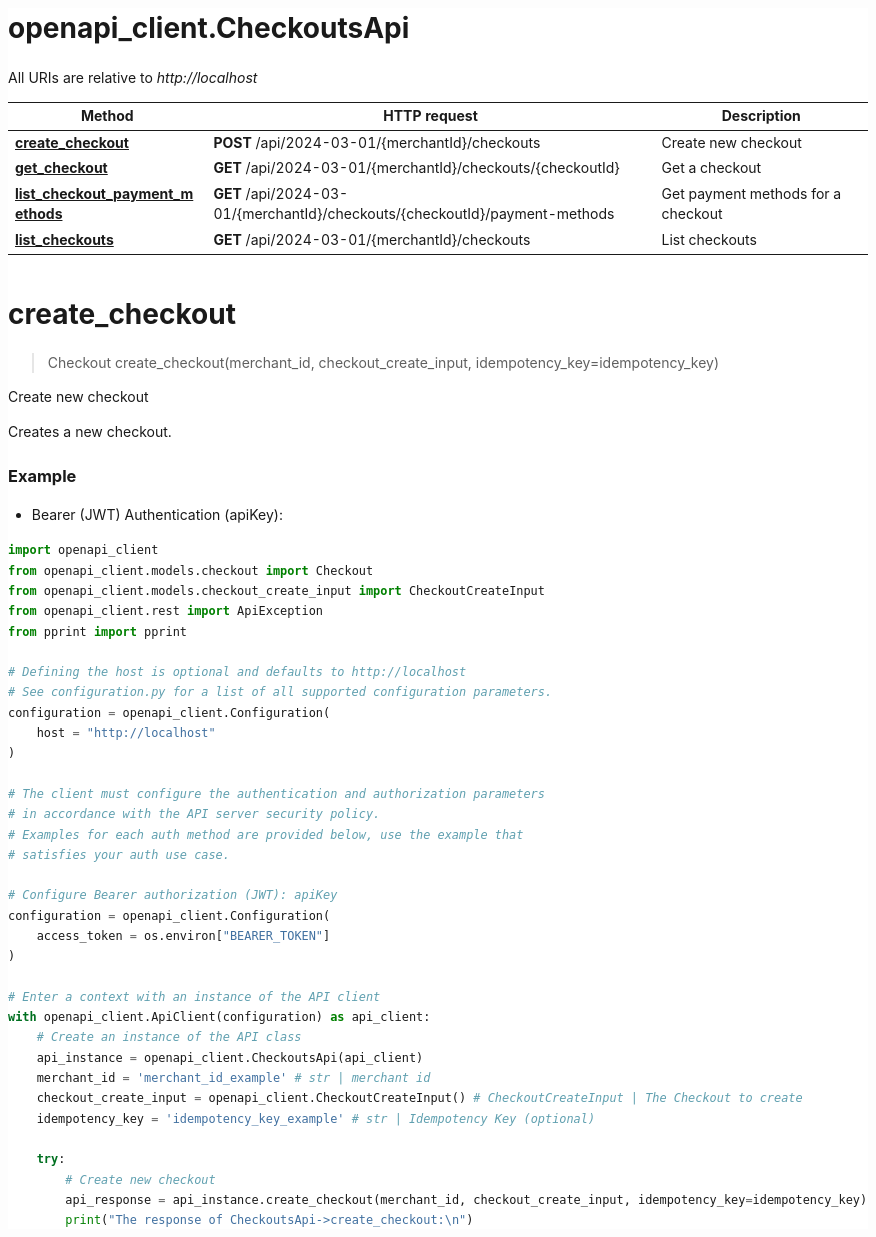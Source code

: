 # openapi_client.CheckoutsApi

All URIs are relative to *http://localhost*

Method | HTTP request | Description
------------- | ------------- | -------------
[**create_checkout**](CheckoutsApi.md#create_checkout) | **POST** /api/2024-03-01/{merchantId}/checkouts | Create new checkout
[**get_checkout**](CheckoutsApi.md#get_checkout) | **GET** /api/2024-03-01/{merchantId}/checkouts/{checkoutId} | Get a checkout
[**list_checkout_payment_methods**](CheckoutsApi.md#list_checkout_payment_methods) | **GET** /api/2024-03-01/{merchantId}/checkouts/{checkoutId}/payment-methods | Get payment methods for a checkout
[**list_checkouts**](CheckoutsApi.md#list_checkouts) | **GET** /api/2024-03-01/{merchantId}/checkouts | List checkouts


# **create_checkout**
> Checkout create_checkout(merchant_id, checkout_create_input, idempotency_key=idempotency_key)

Create new checkout

Creates a new checkout.

### Example

* Bearer (JWT) Authentication (apiKey):

```python
import openapi_client
from openapi_client.models.checkout import Checkout
from openapi_client.models.checkout_create_input import CheckoutCreateInput
from openapi_client.rest import ApiException
from pprint import pprint

# Defining the host is optional and defaults to http://localhost
# See configuration.py for a list of all supported configuration parameters.
configuration = openapi_client.Configuration(
    host = "http://localhost"
)

# The client must configure the authentication and authorization parameters
# in accordance with the API server security policy.
# Examples for each auth method are provided below, use the example that
# satisfies your auth use case.

# Configure Bearer authorization (JWT): apiKey
configuration = openapi_client.Configuration(
    access_token = os.environ["BEARER_TOKEN"]
)

# Enter a context with an instance of the API client
with openapi_client.ApiClient(configuration) as api_client:
    # Create an instance of the API class
    api_instance = openapi_client.CheckoutsApi(api_client)
    merchant_id = 'merchant_id_example' # str | merchant id
    checkout_create_input = openapi_client.CheckoutCreateInput() # CheckoutCreateInput | The Checkout to create
    idempotency_key = 'idempotency_key_example' # str | Idempotency Key (optional)

    try:
        # Create new checkout
        api_response = api_instance.create_checkout(merchant_id, checkout_create_input, idempotency_key=idempotency_key)
        print("The response of CheckoutsApi->create_checkout:\n")
```